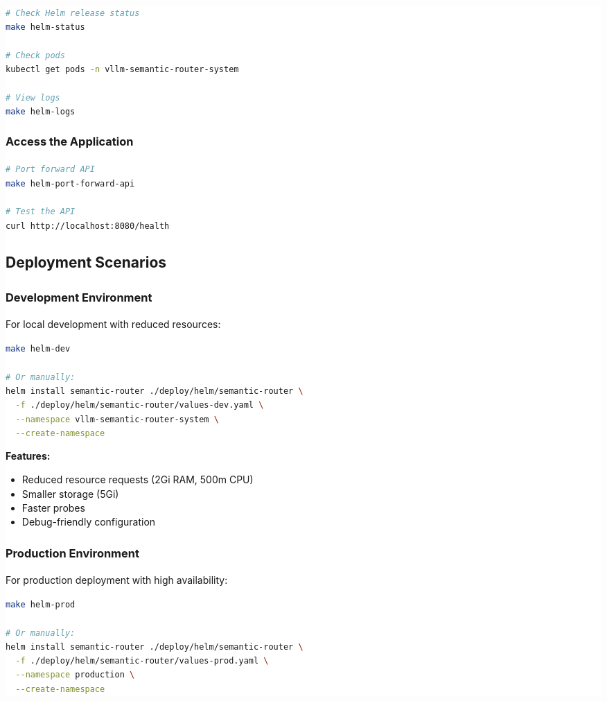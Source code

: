 ```bash
# Check Helm release status
make helm-status

# Check pods
kubectl get pods -n vllm-semantic-router-system

# View logs
make helm-logs
```

### Access the Application

```bash
# Port forward API
make helm-port-forward-api

# Test the API
curl http://localhost:8080/health
```

## Deployment Scenarios

### Development Environment

For local development with reduced resources:

```bash
make helm-dev

# Or manually:
helm install semantic-router ./deploy/helm/semantic-router \
  -f ./deploy/helm/semantic-router/values-dev.yaml \
  --namespace vllm-semantic-router-system \
  --create-namespace
```

**Features:**

- Reduced resource requests (2Gi RAM, 500m CPU)
- Smaller storage (5Gi)
- Faster probes
- Debug-friendly configuration

### Production Environment

For production deployment with high availability:

```bash
make helm-prod

# Or manually:
helm install semantic-router ./deploy/helm/semantic-router \
  -f ./deploy/helm/semantic-router/values-prod.yaml \
  --namespace production \
  --create-namespace
```
